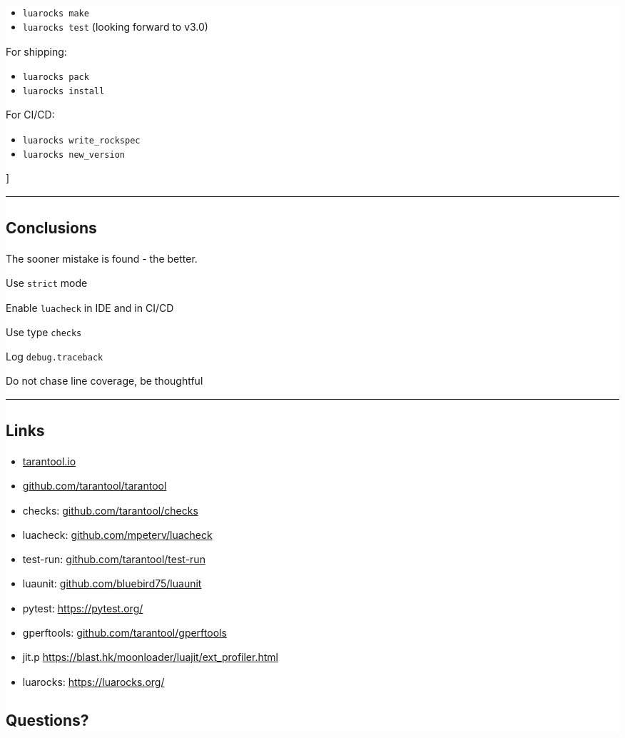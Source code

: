 - `luarocks make`
- `luarocks test` (looking forward to v3.0)

For shipping:

- `luarocks pack`
- `luarocks install`

For CI/CD:

- `luarocks write_rockspec`
- `luarocks new_version`

]



---

## Conclusions

The sooner mistake is found - the better.

Use `strict` mode

Enable `luacheck` in IDE and in CI/CD

Use type `checks`

Log `debug.traceback`

Do not chase line coverage, be thoughtful



---

## Links

* [tarantool.io](https://tarantool.io)
* [github.com/tarantool/tarantool](https://github.com/tarantool/tarantool)


* checks: [github.com/tarantool/checks](https://github.com/tarantool/checks)
* luacheck: [github.com/mpeterv/luacheck](https://github.com/mpeterv/luacheck)
* test-run: [github.com/tarantool/test-run](https://github.com/tarantool/test-run)
* luaunit: [github.com/bluebird75/luaunit](https://github.com/bluebird75/luaunit)
* pytest: https://pytest.org/


* gperftools: [github.com/tarantool/gperftools](https://github.com/tarantool/gperftools)
* jit.p https://blast.hk/moonloader/luajit/ext_profiler.html
* luarocks: https://luarocks.org/

## Questions?

